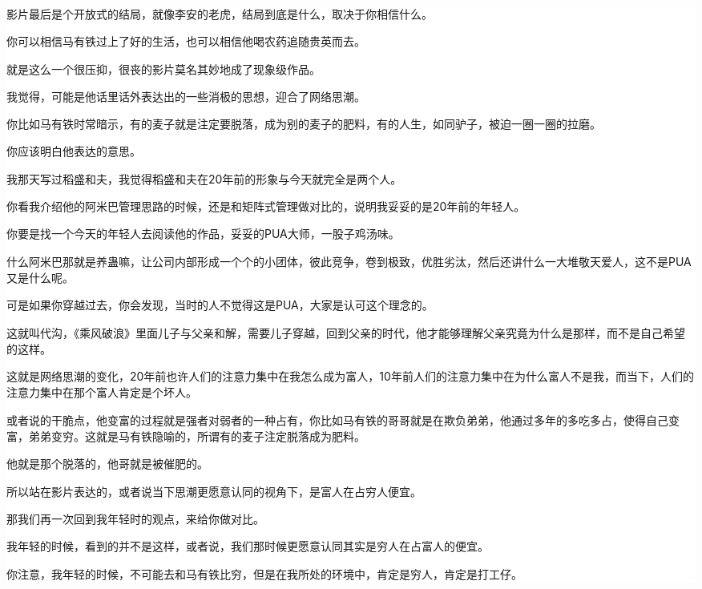 
影片最后是个开放式的结局，就像李安的老虎，结局到底是什么，取决于你相信什么。  

  

你可以相信马有铁过上了好的生活，也可以相信他喝农药追随贵英而去。  

  

就是这么一个很压抑，很丧的影片莫名其妙地成了现象级作品。  

  

我觉得，可能是他话里话外表达出的一些消极的思想，迎合了网络思潮。  

  

你比如马有铁时常暗示，有的麦子就是注定要脱落，成为别的麦子的肥料，有的人生，如同驴子，被迫一圈一圈的拉磨。  

  

你应该明白他表达的意思。  

  

我那天写过稻盛和夫，我觉得稻盛和夫在20年前的形象与今天就完全是两个人。  

  

你看我介绍他的阿米巴管理思路的时候，还是和矩阵式管理做对比的，说明我妥妥的是20年前的年轻人。  

  

你要是找一个今天的年轻人去阅读他的作品，妥妥的PUA大师，一股子鸡汤味。  

  

什么阿米巴那就是养蛊嘛，让公司内部形成一个个的小团体，彼此竞争，卷到极致，优胜劣汰，然后还讲什么一大堆敬天爱人，这不是PUA又是什么呢。  

  

可是如果你穿越过去，你会发现，当时的人不觉得这是PUA，大家是认可这个理念的。  

  

这就叫代沟，《乘风破浪》里面儿子与父亲和解，需要儿子穿越，回到父亲的时代，他才能够理解父亲究竟为什么是那样，而不是自己希望的这样。

  

这就是网络思潮的变化，20年前也许人们的注意力集中在我怎么成为富人，10年前人们的注意力集中在为什么富人不是我，而当下，人们的注意力集中在那个富人肯定是个坏人。

  

或者说的干脆点，他变富的过程就是强者对弱者的一种占有，你比如马有铁的哥哥就是在欺负弟弟，他通过多年的多吃多占，使得自己变富，弟弟变穷。这就是马有铁隐喻的，所谓有的麦子注定脱落成为肥料。

  

他就是那个脱落的，他哥就是被催肥的。

  

所以站在影片表达的，或者说当下思潮更愿意认同的视角下，是富人在占穷人便宜。

  

那我们再一次回到我年轻时的观点，来给你做对比。

  

我年轻的时候，看到的并不是这样，或者说，我们那时候更愿意认同其实是穷人在占富人的便宜。

  

你注意，我年轻的时候，不可能去和马有铁比穷，但是在我所处的环境中，肯定是穷人，肯定是打工仔。

  
